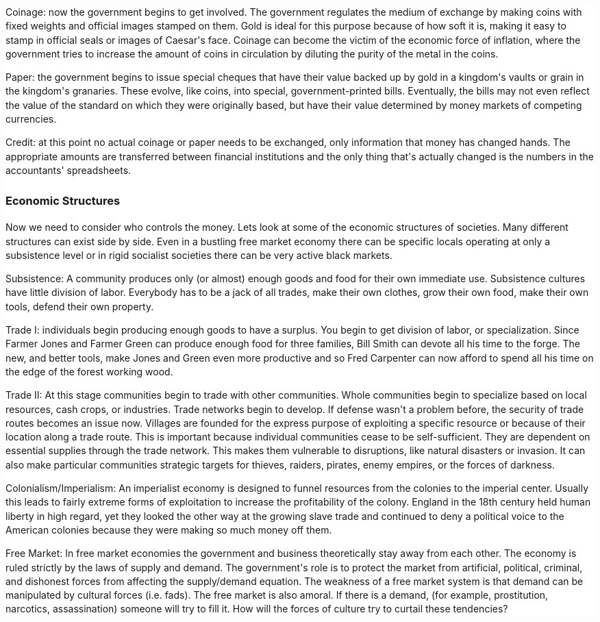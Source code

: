Coinage: now the government begins to get involved. The government regulates the medium of exchange by making coins with fixed weights and official images stamped on them. Gold is ideal for this purpose because of how soft it is, making it easy to stamp in official seals or images of Caesar's face. Coinage can become the victim of the economic force of inflation, where the government tries to increase the amount of coins in circulation by diluting the purity of the metal in the coins.

Paper: the government begins to issue special cheques that have their value backed up by gold in a kingdom's vaults or grain in the kingdom's granaries. These evolve, like coins, into special, government-printed bills. Eventually, the bills may not even reflect the value of the standard on which they were originally based, but have their value determined by money markets of competing currencies.

Credit: at this point no actual coinage or paper needs to be exchanged, only information that money has changed hands. The appropriate amounts are transferred between financial institutions and the only thing that's actually changed is the numbers in the accountants' spreadsheets.

### Economic Structures

Now we need to consider who controls the money. Lets look at some of the economic structures of societies. Many different structures can exist side by side. Even in a bustling free market economy there can be specific locals operating at only a subsistence level or in rigid socialist societies there can be very active black markets.

Subsistence: A community produces only (or almost) enough goods and food for their own immediate use. Subsistence cultures have little division of labor. Everybody has to be a jack of all trades, make their own clothes, grow their own food, make their own tools, defend their own property.

Trade I: individuals begin producing enough goods to have a surplus. You begin to get division of labor, or specialization. Since Farmer Jones and Farmer Green can produce enough food for three families, Bill Smith can devote all his time to the forge. The new, and better tools, make Jones and Green even more productive and so Fred Carpenter can now afford to spend all his time on the edge of the forest working wood.

Trade II: At this stage communities begin to trade with other communities. Whole communities begin to specialize based on local resources, cash crops, or industries. Trade networks begin to develop. If defense wasn't a problem before, the security of trade routes becomes an issue now. Villages are founded for the express purpose of exploiting a specific resource or because of their location along a trade route.
This is important because individual communities cease to be self-sufficient. They are dependent on essential supplies through the trade network. This makes them vulnerable to disruptions, like natural disasters or invasion. It can also make particular communities strategic targets for thieves, raiders, pirates, enemy empires, or the forces of darkness.

Colonialism/Imperialism: An imperialist economy is designed to funnel resources from the colonies to the imperial center. Usually this leads to fairly extreme forms of exploitation to increase the profitability of the colony. England in the 18th century held human liberty in high regard, yet they looked the other way at the growing slave trade and continued to deny a political voice to the American colonies because they were making so much money off them.

Free Market: In free market economies the government and business theoretically stay away from each other. The economy is ruled strictly by the laws of supply and demand. The government's role is to protect the market from artificial, political, criminal, and dishonest forces from affecting the supply/demand equation. The weakness of a free market system is that demand can be manipulated by cultural forces (i.e. fads). The free market is also amoral. If there is a demand, (for example, prostitution, narcotics, assassination) someone will try to fill it. How will the forces of culture try to curtail these tendencies?

